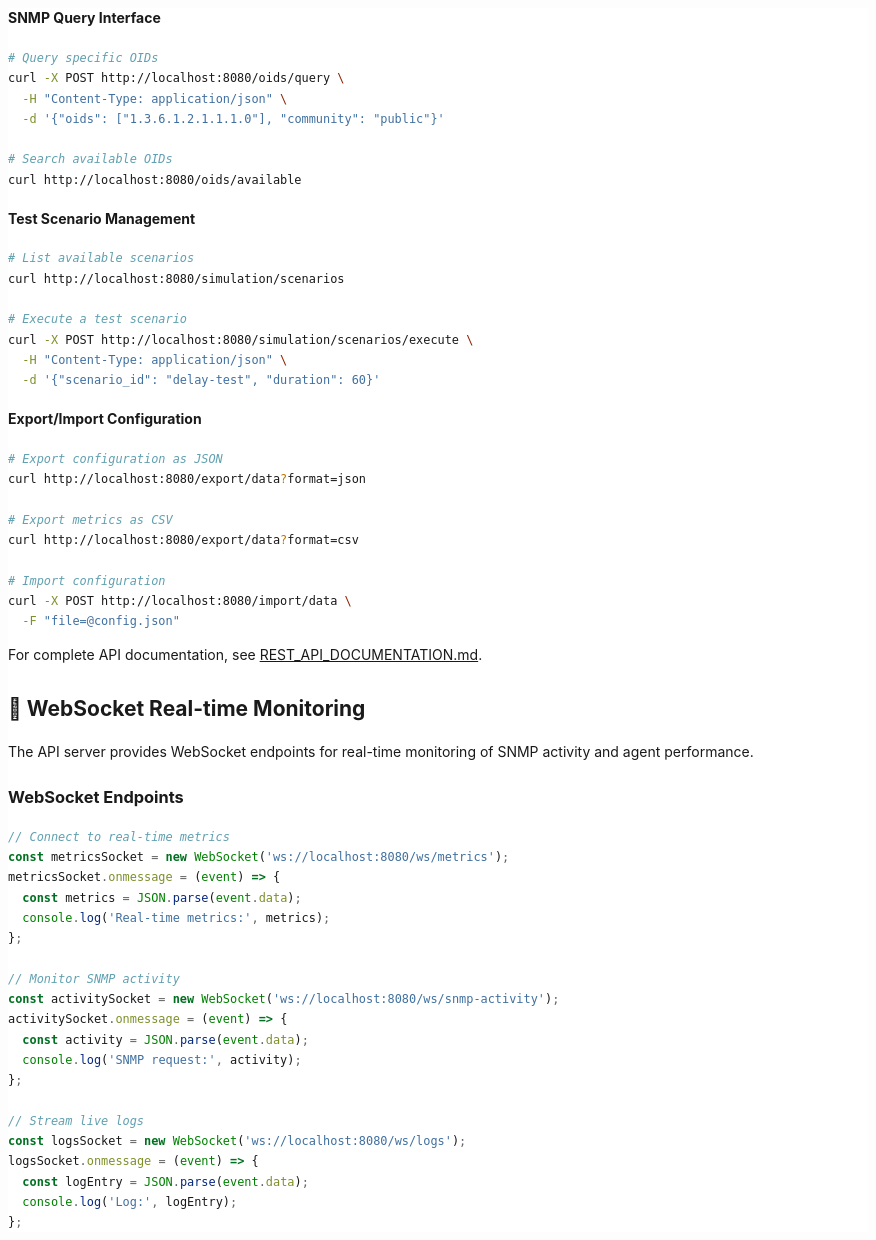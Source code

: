 #### SNMP Query Interface
```bash
# Query specific OIDs
curl -X POST http://localhost:8080/oids/query \
  -H "Content-Type: application/json" \
  -d '{"oids": ["1.3.6.1.2.1.1.1.0"], "community": "public"}'

# Search available OIDs
curl http://localhost:8080/oids/available
```

#### Test Scenario Management
```bash
# List available scenarios
curl http://localhost:8080/simulation/scenarios

# Execute a test scenario
curl -X POST http://localhost:8080/simulation/scenarios/execute \
  -H "Content-Type: application/json" \
  -d '{"scenario_id": "delay-test", "duration": 60}'
```

#### Export/Import Configuration
```bash
# Export configuration as JSON
curl http://localhost:8080/export/data?format=json

# Export metrics as CSV
curl http://localhost:8080/export/data?format=csv

# Import configuration
curl -X POST http://localhost:8080/import/data \
  -F "file=@config.json"
```

For complete API documentation, see [REST_API_DOCUMENTATION.md](REST_API_DOCUMENTATION.md).

## 🔄 WebSocket Real-time Monitoring

The API server provides WebSocket endpoints for real-time monitoring of SNMP activity and agent performance.

### WebSocket Endpoints

```javascript
// Connect to real-time metrics
const metricsSocket = new WebSocket('ws://localhost:8080/ws/metrics');
metricsSocket.onmessage = (event) => {
  const metrics = JSON.parse(event.data);
  console.log('Real-time metrics:', metrics);
};

// Monitor SNMP activity
const activitySocket = new WebSocket('ws://localhost:8080/ws/snmp-activity');
activitySocket.onmessage = (event) => {
  const activity = JSON.parse(event.data);
  console.log('SNMP request:', activity);
};

// Stream live logs
const logsSocket = new WebSocket('ws://localhost:8080/ws/logs');
logsSocket.onmessage = (event) => {
  const logEntry = JSON.parse(event.data);
  console.log('Log:', logEntry);
};
```